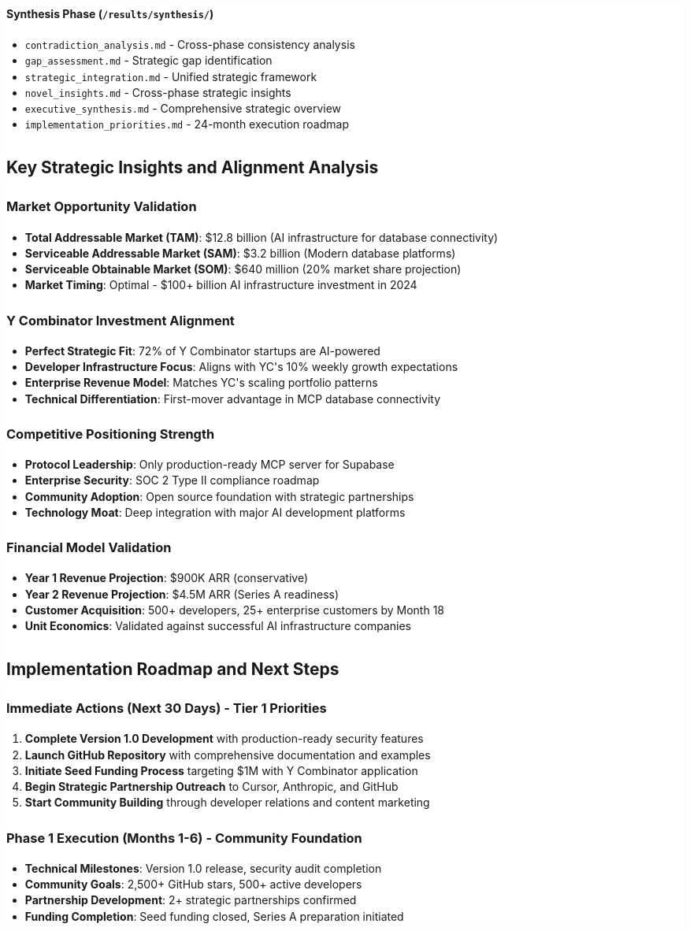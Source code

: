 #### Synthesis Phase (`/results/synthesis/`)
- `contradiction_analysis.md` - Cross-phase consistency analysis
- `gap_assessment.md` - Strategic gap identification
- `strategic_integration.md` - Unified strategic framework
- `novel_insights.md` - Cross-phase strategic insights
- `executive_synthesis.md` - Comprehensive strategic overview
- `implementation_priorities.md` - 24-month execution roadmap

## Key Strategic Insights and Alignment Analysis

### Market Opportunity Validation
- **Total Addressable Market (TAM)**: $12.8 billion (AI infrastructure for database connectivity)
- **Serviceable Addressable Market (SAM)**: $3.2 billion (Modern database platforms)
- **Serviceable Obtainable Market (SOM)**: $640 million (20% market share projection)
- **Market Timing**: Optimal - $100+ billion AI infrastructure investment in 2024

### Y Combinator Investment Alignment
- **Perfect Strategic Fit**: 72% of Y Combinator startups are AI-powered
- **Developer Infrastructure Focus**: Aligns with YC's 10% weekly growth expectations
- **Enterprise Revenue Model**: Matches YC's scaling portfolio patterns
- **Technical Differentiation**: First-mover advantage in MCP database connectivity

### Competitive Positioning Strength
- **Protocol Leadership**: Only production-ready MCP server for Supabase
- **Enterprise Security**: SOC 2 Type II compliance roadmap
- **Community Adoption**: Open source foundation with strategic partnerships
- **Technology Moat**: Deep integration with major AI development platforms

### Financial Model Validation
- **Year 1 Revenue Projection**: $900K ARR (conservative)
- **Year 2 Revenue Projection**: $4.5M ARR (Series A readiness)
- **Customer Acquisition**: 500+ developers, 25+ enterprise customers by Month 18
- **Unit Economics**: Validated against successful AI infrastructure companies

## Implementation Roadmap and Next Steps

### Immediate Actions (Next 30 Days) - Tier 1 Priorities
1. **Complete Version 1.0 Development** with production-ready security features
2. **Launch GitHub Repository** with comprehensive documentation and examples
3. **Initiate Seed Funding Process** targeting $1M with Y Combinator application
4. **Begin Strategic Partnership Outreach** to Cursor, Anthropic, and GitHub
5. **Start Community Building** through developer relations and content marketing

### Phase 1 Execution (Months 1-6) - Community Foundation
- **Technical Milestones**: Version 1.0 release, security audit completion
- **Community Goals**: 2,500+ GitHub stars, 500+ active developers
- **Partnership Development**: 2+ strategic partnerships confirmed
- **Funding Completion**: Seed funding closed, Series A preparation initiated
